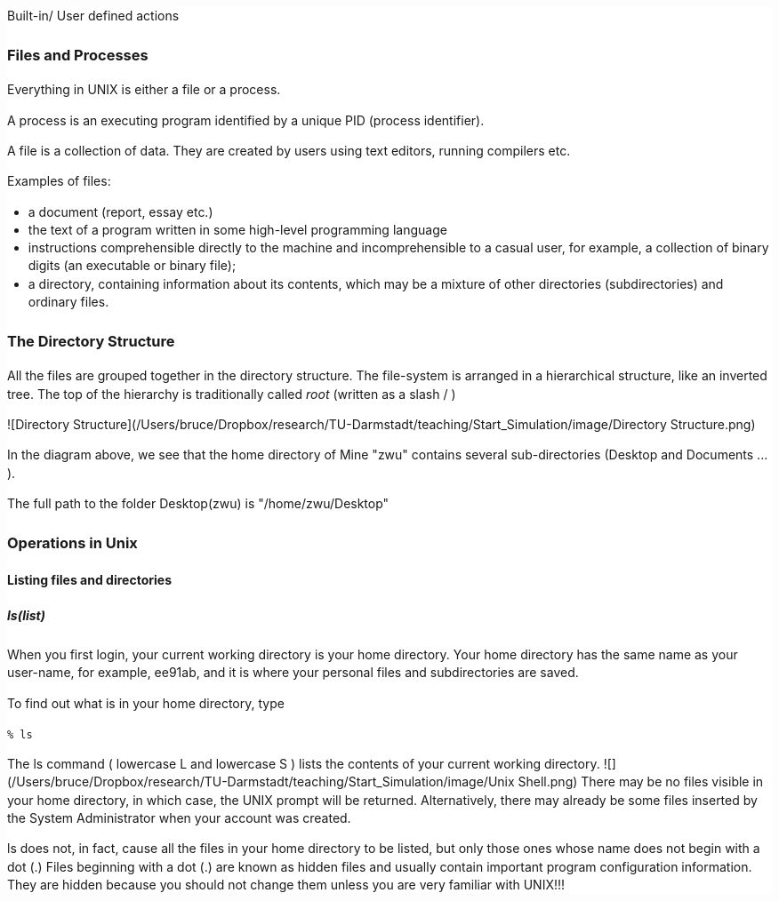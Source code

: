 Built-in/ User defined actions

### Files and Processes

Everything in UNIX is either a file or a process.

A process is an executing program identified by a unique PID (process identifier).

A file is a collection of data. They are created by users using text editors, running compilers etc.

Examples of files:

* a document (report, essay etc.)
* the text of a program written in some high-level programming language
* instructions comprehensible directly to the machine and incomprehensible to a casual user, for example, a collection of binary digits (an executable or binary file);
* a directory, containing information about its contents, which may be a mixture of other directories (subdirectories) and ordinary files.

### The Directory Structure

All the files are grouped together in the directory structure. The file-system is arranged in a hierarchical structure, like an inverted tree. The top of the hierarchy is traditionally called *root* (written as a slash / )

![Directory Structure](/Users/bruce/Dropbox/research/TU-Darmstadt/teaching/Start_Simulation/image/Directory Structure.png)

In the diagram above, we see that the home directory of Mine "zwu" contains several sub-directories (Desktop and Documents ... ).

The full path to the folder Desktop(zwu) is "/home/zwu/Desktop"

### Operations in Unix

#### Listing files and directories
##### ls(list)
When you first login, your current working directory is your home directory. Your home directory has the same name as your user-name, for example, ee91ab, and it is where your personal files and subdirectories are saved.

To find out what is in your home directory, type

```bash
% ls
```

The ls command ( lowercase L and lowercase S ) lists the contents of your current working directory.
![](/Users/bruce/Dropbox/research/TU-Darmstadt/teaching/Start_Simulation/image/Unix Shell.png)
There may be no files visible in your home directory, in which case, the UNIX prompt will be returned. Alternatively, there may already be some files inserted by the System Administrator when your account was created.

ls does not, in fact, cause all the files in your home directory to be listed, but only those ones whose name does not begin with a dot (.) Files beginning with a dot (.) are known as hidden files and usually contain important program configuration information. They are hidden because you should not change them unless you are very familiar with UNIX!!!
